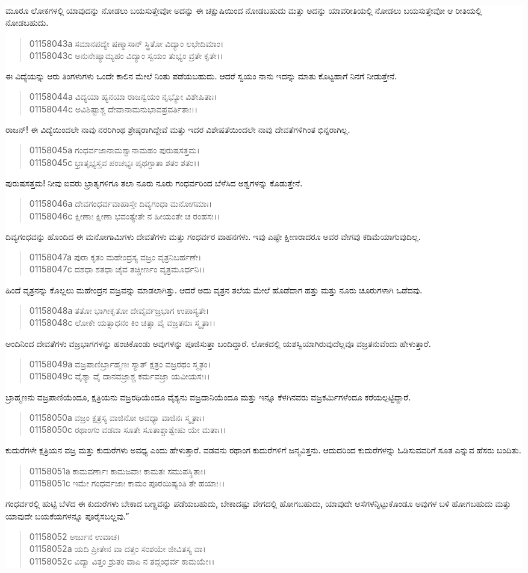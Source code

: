 ಮೂರೂ ಲೋಕಗಳಲ್ಲಿ ಯಾವುದನ್ನು ನೋಡಲು ಬಯಸುತ್ತೇವೋ ಅದನ್ನು ಈ ಚಕ್ಷುಷಿಯಿಂದ ನೋಡಬಹುದು ಮತ್ತು ಅದನ್ನು ಯಾವರೀತಿಯಲ್ಲಿ ನೋಡಲು ಬಯಸುತ್ತೇವೋ ಆ ರೀತಿಯಲ್ಲಿ ನೋಡಬಹುದು.

> 01158043a ಸಮಾನಪದ್ಯೇ ಷಣ್ಮಾಸಾನ್ ಸ್ಥಿತೋ ವಿದ್ಯಾಂ ಲಭೇದಿಮಾಂ।  
01158043c ಅನುನೇಷ್ಯಾಮ್ಯಹಂ ವಿದ್ಯಾಂ ಸ್ವಯಂ ತುಭ್ಯಂ ವ್ರತೇ ಕೃತೇ।।

ಈ ವಿದ್ಯೆಯನ್ನು ಆರು ತಿಂಗಳುಗಳು ಒಂದೇ ಕಾಲಿನ ಮೇಲೆ ನಿಂತು ಪಡೆಯಬಹುದು. ಆದರೆ ಸ್ವಯಂ ನಾನು ಇದನ್ನು ಮಾತು ಕೊಟ್ಟಹಾಗೆ ನಿನಗೆ ನೀಡುತ್ತೇನೆ.

> 01158044a ವಿದ್ಯಯಾ ಹ್ಯನಯಾ ರಾಜನ್ವಯಂ ನೃಭ್ಯೋ ವಿಶೇಷಿತಾಃ।  
01158044c ಅವಿಶಿಷ್ಟಾಶ್ಚ ದೇವಾನಾಮನುಭಾವಪ್ರವರ್ತಿತಾಃ।।

ರಾಜನ್! ಈ ವಿದ್ಯೆಯಿಂದಲೇ ನಾವು ನರರಿಗಿಂಥ ಶ್ರೇಷ್ಠರಾಗಿದ್ದೇವೆ ಮತ್ತು ಇದರ ವಿಶೇಷತೆಯಿಂದಲೇ ನಾವು ದೇವತೆಗಳಿಗಿಂತ ಭಿನ್ನರಾಗಿಲ್ಲ.

> 01158045a ಗಂಧರ್ವಜಾನಾಮಶ್ವಾನಾಮಹಂ ಪುರುಷಸತ್ತಮ।  
01158045c ಭ್ರಾತೃಭ್ಯಸ್ತವ ಪಂಚಭ್ಯಃ ಪೃಥಗ್ದಾತಾ ಶತಂ ಶತಂ।।

ಪುರುಷಸತ್ತಮ! ನೀವು ಐವರು ಭ್ರಾತೃಗಳಿಗೂ ತಲಾ ನೂರು ನೂರು ಗಂಧರ್ವರಿಂದ ಬೆಳೆಸಿದ ಅಶ್ವಗಳನ್ನು ಕೊಡುತ್ತೇನೆ.

> 01158046a ದೇವಗಂಧರ್ವವಾಹಾಸ್ತೇ ದಿವ್ಯಗಂಧಾ ಮನೋಗಮಾಃ।  
01158046c ಕ್ಷೀಣಾಃ ಕ್ಷೀಣಾ ಭವಂತ್ಯೇತೇ ನ ಹೀಯಂತೇ ಚ ರಂಹಸಃ।।

ದಿವ್ಯಗಂಧವನ್ನು ಹೊಂದಿದ ಈ ಮನೋಗಾಮಿಗಳು ದೇವತೆಗಳು ಮತ್ತು ಗಂಧರ್ವರ ವಾಹನಗಳು. ಇವು ಎಷ್ಟೇ ಕ್ಷೀಣರಾದರೂ ಅವರ ವೇಗವು ಕಡಿಮೆಯಾಗುವುದಿಲ್ಲ.

> 01158047a ಪುರಾ ಕೃತಂ ಮಹೇಂದ್ರಸ್ಯ ವಜ್ರಂ ವೃತ್ರನಿಬರ್ಹಣೇ।   
01158047c ದಶಧಾ ಶತಧಾ ಚೈವ ತಚ್ಚೀರ್ಣಂ ವೃತ್ರಮೂರ್ಧನಿ।।

ಹಿಂದೆ ವೃತ್ರನನ್ನು ಕೊಲ್ಲಲು ಮಹೇಂದ್ರನ ವಜ್ರವನ್ನು ಮಾಡಲಾಗಿತ್ತು. ಆದರೆ ಅದು ವೃತ್ರನ ತಲೆಯ ಮೇಲೆ ಹೊಡೆದಾಗ ಹತ್ತು ಮತ್ತು ನೂರು ಚೂರುಗಳಾಗಿ ಒಡೆದವು.

> 01158048a ತತೋ ಭಾಗೀಕೃತೋ ದೇವೈರ್ವಜ್ರಭಾಗ ಉಪಾಸ್ಯತೇ।  
01158048c ಲೋಕೇ ಯತ್ಸಾಧನಂ ಕಿಂ ಚಿತ್ಸಾ ವೈ ವಜ್ರತನುಃ ಸ್ಮೃತಾ।।

ಅಂದಿನಿಂದ ದೇವತೆಗಳು ವಜ್ರಭಾಗಗಳನ್ನು ಹಂಚಿಕೊಂಡು ಅವುಗಳನ್ನು ಪೂಜಿಸುತ್ತಾ ಬಂದಿದ್ದಾರೆ. ಲೋಕದಲ್ಲಿ ಯಶಸ್ವಿಯಾಗಿರುವುದೆಲ್ಲವೂ ವಜ್ರತನುವೆಂದು ಹೇಳುತ್ತಾರೆ.

> 01158049a ವಜ್ರಪಾಣಿರ್ಬ್ರಾಹ್ಮಣಃ ಸ್ಯಾತ್ ಕ್ಷತ್ರಂ ವಜ್ರರಥಂ ಸ್ಮೃತಂ।  
01158049c ವೈಶ್ಯಾ ವೈ ದಾನವಜ್ರಾಶ್ಚ ಕರ್ಮವಜ್ರಾ ಯವೀಯಸಃ।।

ಬ್ರಾಹ್ಮಣನು ವಜ್ರಪಾಣಿಯೆಂದೂ, ಕ್ಷತ್ರಿಯನು ವಜ್ರರಥಿಯೆಂದೂ ವೈಶ್ಯನು ವಜ್ರದಾನಿಯೆಂದೂ ಮತ್ತು ಇನ್ನೂ ಕೆಳಗಿನವರು ವಜ್ರಕರ್ಮಿಗಳೆಂದೂ ಕರೆಯಲ್ಪಟ್ಟಿದ್ದಾರೆ.

> 01158050a ವಜ್ರಂ ಕ್ಷತ್ರಸ್ಯ ವಾಜಿನೋ ಅವಧ್ಯಾ ವಾಜಿನಃ ಸ್ಮೃತಾಃ।  
01158050c ರಥಾಂಗಂ ವಡವಾ ಸೂತೇ ಸೂತಾಶ್ಚಾಶ್ವೇಷು ಯೇ ಮತಾಃ।।

ಕುದುರೆಗಳೇ ಕ್ಷತ್ರಿಯನ ವಜ್ರ ಮತ್ತು ಕುದುರೆಗಳು ಅವಧ್ಯ ಎಂದು ಹೇಳುತ್ತಾರೆ. ವಡವನು ರಥಾಂಗ ಕುದುರೆಗಳಿಗೆ ಜನ್ಮವಿತ್ತನು. ಆದುದರಿಂದ ಕುದುರೆಗಳನ್ನು ಓಡಿಸುವವರಿಗೆ ಸೂತ ಎನ್ನುವ ಹೆಸರು ಬಂದಿತು.

> 01158051a ಕಾಮವರ್ಣಾಃ ಕಾಮಜವಾಃ ಕಾಮತಃ ಸಮುಪಸ್ಥಿತಾಃ।  
01158051c ಇಮೇ ಗಂಧರ್ವಜಾಃ ಕಾಮಂ ಪೂರಯಿಷ್ಯಂತಿ ತೇ ಹಯಾಃ।।

ಗಂಧರ್ವರಲ್ಲಿ ಹುಟ್ಟಿ ಬೆಳೆದ ಈ ಕುದುರೆಗಳು ಬೇಕಾದ ಬಣ್ಣವನ್ನು ಪಡೆಯಬಹುದು, ಬೇಕಾದಷ್ಟು ವೇಗದಲ್ಲಿ ಹೋಗಬಹುದು, ಯಾವುದೇ ಆಸೆಗಳನ್ನಿಟ್ಟುಕೊಂಡೂ ಅವುಗಳ ಬಳಿ ಹೋಗಬಹುದು ಮತ್ತು ಯಾವುದೇ ಬಯಕೆಯಗಳನ್ನೂ ಪೂರೈಸಬಲ್ಲವು.”

> 01158052 ಅರ್ಜುನ ಉವಾಚ।  
01158052a ಯದಿ ಪ್ರೀತೇನ ವಾ ದತ್ತಂ ಸಂಶಯೇ ಜೀವಿತಸ್ಯ ವಾ।  
01158052c ವಿದ್ಯಾ ವಿತ್ತಂ ಶ್ರುತಂ ವಾಪಿ ನ ತದ್ಗಂಧರ್ವ ಕಾಮಯೇ।।
